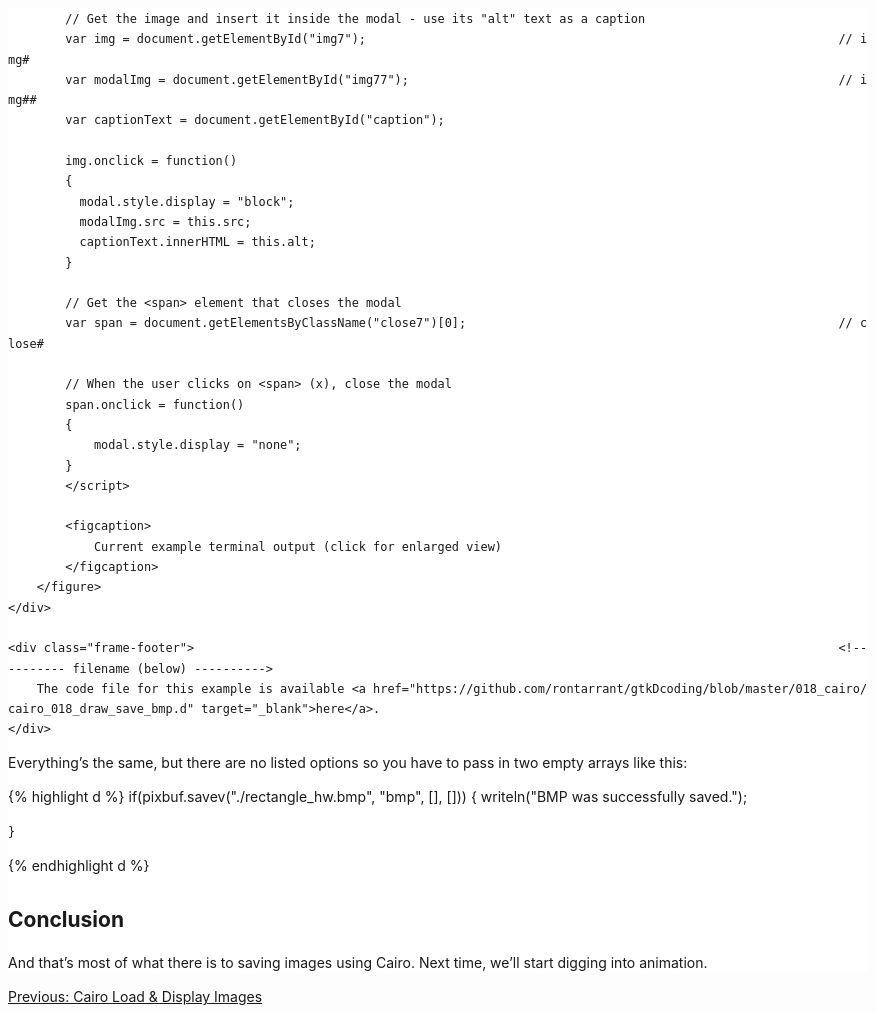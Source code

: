 			// Get the image and insert it inside the modal - use its "alt" text as a caption
			var img = document.getElementById("img7");																	// img#
			var modalImg = document.getElementById("img77");															// img##
			var captionText = document.getElementById("caption");

			img.onclick = function()
			{
			  modal.style.display = "block";
			  modalImg.src = this.src;
			  captionText.innerHTML = this.alt;
			}
			
			// Get the <span> element that closes the modal
			var span = document.getElementsByClassName("close7")[0];													// close#
			
			// When the user clicks on <span> (x), close the modal
			span.onclick = function()
			{ 
				modal.style.display = "none";
			}
			</script>

			<figcaption>
				Current example terminal output (click for enlarged view)
			</figcaption>
		</figure>
	</div>

	<div class="frame-footer">																							<!---------- filename (below) ---------->
		The code file for this example is available <a href="https://github.com/rontarrant/gtkDcoding/blob/master/018_cairo/cairo_018_draw_save_bmp.d" target="_blank">here</a>.
	</div>
</div>


Everything’s the same, but there are no listed options so you have to pass in two empty arrays like this:

{% highlight d %}
	if(pixbuf.savev("./rectangle_hw.bmp", "bmp", [], []))
	{
		writeln("BMP was successfully saved.");
			
	}
{% endhighlight d %}

## Conclusion

And that’s most of what there is to saving images using Cairo. Next time, we’ll start digging into animation.

<div class="blog-nav">
	<div style="float: left;">
		<a href="/2019/08/16/0062-cairo-vi-load-display-images.html">Previous: Cairo Load & Display Images</a>
	</div>

</div>

